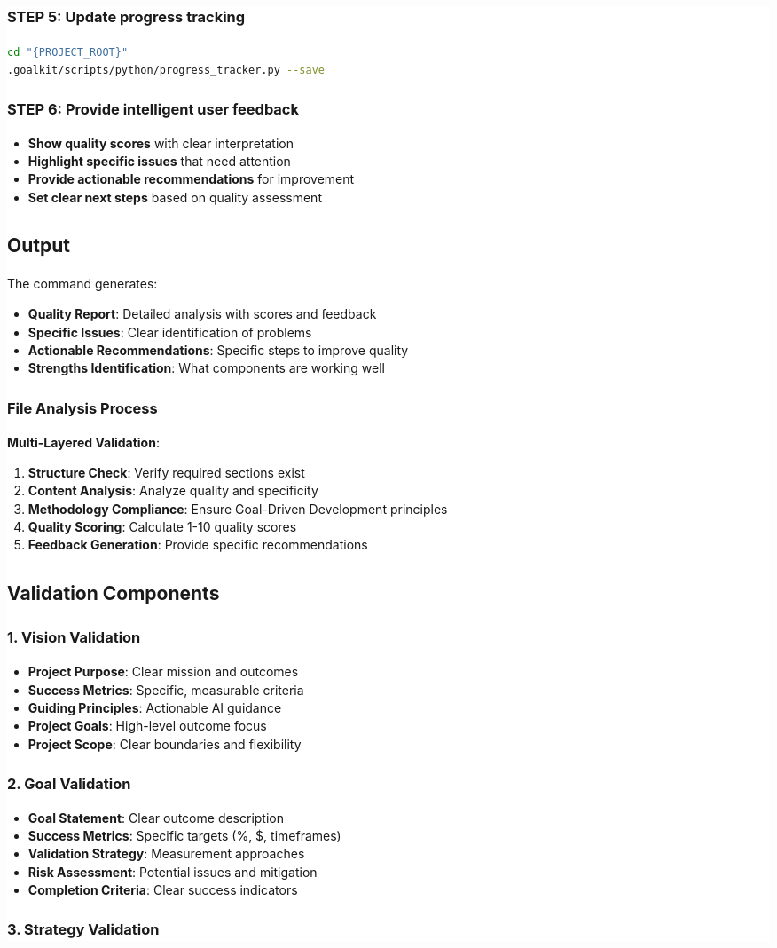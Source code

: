 ### **STEP 5**: Update progress tracking

```bash
cd "{PROJECT_ROOT}"
.goalkit/scripts/python/progress_tracker.py --save
```

### **STEP 6**: Provide intelligent user feedback

- **Show quality scores** with clear interpretation
- **Highlight specific issues** that need attention
- **Provide actionable recommendations** for improvement
- **Set clear next steps** based on quality assessment

## Output

The command generates:

- **Quality Report**: Detailed analysis with scores and feedback
- **Specific Issues**: Clear identification of problems
- **Actionable Recommendations**: Specific steps to improve quality
- **Strengths Identification**: What components are working well

### File Analysis Process

**Multi-Layered Validation**:

1. **Structure Check**: Verify required sections exist
2. **Content Analysis**: Analyze quality and specificity
3. **Methodology Compliance**: Ensure Goal-Driven Development principles
4. **Quality Scoring**: Calculate 1-10 quality scores
5. **Feedback Generation**: Provide specific recommendations

## Validation Components

### 1. Vision Validation

- **Project Purpose**: Clear mission and outcomes
- **Success Metrics**: Specific, measurable criteria
- **Guiding Principles**: Actionable AI guidance
- **Project Goals**: High-level outcome focus
- **Project Scope**: Clear boundaries and flexibility

### 2. Goal Validation

- **Goal Statement**: Clear outcome description
- **Success Metrics**: Specific targets (%, $, timeframes)
- **Validation Strategy**: Measurement approaches
- **Risk Assessment**: Potential issues and mitigation
- **Completion Criteria**: Clear success indicators

### 3. Strategy Validation
